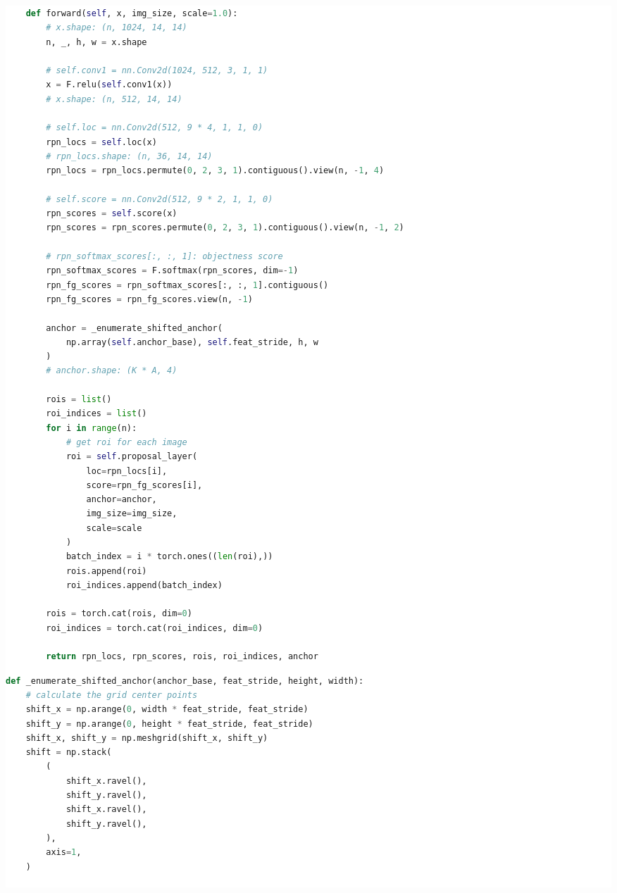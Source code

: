 ```python
    def forward(self, x, img_size, scale=1.0):
        # x.shape: (n, 1024, 14, 14)
        n, _, h, w = x.shape
        
        # self.conv1 = nn.Conv2d(1024, 512, 3, 1, 1)
        x = F.relu(self.conv1(x))
        # x.shape: (n, 512, 14, 14)
        
        # self.loc = nn.Conv2d(512, 9 * 4, 1, 1, 0)
        rpn_locs = self.loc(x)
        # rpn_locs.shape: (n, 36, 14, 14)
        rpn_locs = rpn_locs.permute(0, 2, 3, 1).contiguous().view(n, -1, 4)
        
        # self.score = nn.Conv2d(512, 9 * 2, 1, 1, 0)
        rpn_scores = self.score(x)
        rpn_scores = rpn_scores.permute(0, 2, 3, 1).contiguous().view(n, -1, 2)

        # rpn_softmax_scores[:, :, 1]: objectness score
        rpn_softmax_scores = F.softmax(rpn_scores, dim=-1)
        rpn_fg_scores = rpn_softmax_scores[:, :, 1].contiguous()
        rpn_fg_scores = rpn_fg_scores.view(n, -1)

        anchor = _enumerate_shifted_anchor(
            np.array(self.anchor_base), self.feat_stride, h, w
        )
        # anchor.shape: (K * A, 4)

        rois = list()
        roi_indices = list()
        for i in range(n):
            # get roi for each image
            roi = self.proposal_layer(
                loc=rpn_locs[i], 
                score=rpn_fg_scores[i], 
                anchor=anchor, 
                img_size=img_size, 
                scale=scale
            )
            batch_index = i * torch.ones((len(roi),))
            rois.append(roi)
            roi_indices.append(batch_index)

        rois = torch.cat(rois, dim=0)
        roi_indices = torch.cat(roi_indices, dim=0)

        return rpn_locs, rpn_scores, rois, roi_indices, anchor
```

```python
def _enumerate_shifted_anchor(anchor_base, feat_stride, height, width):
    # calculate the grid center points
    shift_x = np.arange(0, width * feat_stride, feat_stride)
    shift_y = np.arange(0, height * feat_stride, feat_stride)
    shift_x, shift_y = np.meshgrid(shift_x, shift_y)
    shift = np.stack(
        (
            shift_x.ravel(),
            shift_y.ravel(),
            shift_x.ravel(),
            shift_y.ravel(),
        ),
        axis=1,
    )
    
```